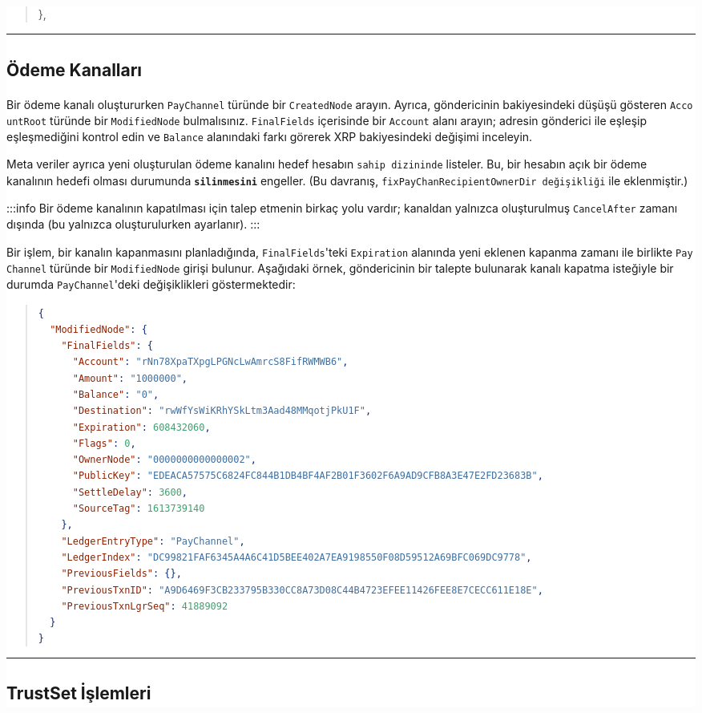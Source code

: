 > },
> ```

---

## Ödeme Kanalları

Bir ödeme kanalı oluştururken `PayChannel` türünde bir `CreatedNode` arayın. Ayrıca, göndericinin bakiyesindeki düşüşü gösteren `AccountRoot` türünde bir `ModifiedNode` bulmalısınız. `FinalFields` içerisinde bir `Account` alanı arayın; adresin gönderici ile eşleşip eşleşmediğini kontrol edin ve `Balance` alanındaki farkı görerek XRP bakiyesindeki değişimi inceleyin.

Meta veriler ayrıca yeni oluşturulan ödeme kanalını hedef hesabın `sahip dizininde` listeler. Bu, bir hesabın açık bir ödeme kanalının hedefi olması durumunda **`silinmesini`** engeller. (Bu davranış, `fixPayChanRecipientOwnerDir değişikliği` ile eklenmiştir.)

:::info
Bir ödeme kanalının kapatılması için talep etmenin birkaç yolu vardır; kanaldan yalnızca oluşturulmuş `CancelAfter` zamanı dışında (bu yalnızca oluşturulurken ayarlanır).
:::

Bir işlem, bir kanalın kapanmasını planladığında, `FinalFields`'teki `Expiration` alanında yeni eklenen kapanma zamanı ile birlikte `PayChannel` türünde bir `ModifiedNode` girişi bulunur. Aşağıdaki örnek, göndericinin bir talepte bulunarak kanalı kapatma isteğiyle bir durumda `PayChannel`'deki değişiklikleri göstermektedir:

> ```json
> {
>   "ModifiedNode": {
>     "FinalFields": {
>       "Account": "rNn78XpaTXpgLPGNcLwAmrcS8FifRWMWB6",
>       "Amount": "1000000",
>       "Balance": "0",
>       "Destination": "rwWfYsWiKRhYSkLtm3Aad48MMqotjPkU1F",
>       "Expiration": 608432060,
>       "Flags": 0,
>       "OwnerNode": "0000000000000002",
>       "PublicKey": "EDEACA57575C6824FC844B1DB4BF4AF2B01F3602F6A9AD9CFB8A3E47E2FD23683B",
>       "SettleDelay": 3600,
>       "SourceTag": 1613739140
>     },
>     "LedgerEntryType": "PayChannel",
>     "LedgerIndex": "DC99821FAF6345A4A6C41D5BEE402A7EA9198550F08D59512A69BFC069DC9778",
>     "PreviousFields": {},
>     "PreviousTxnID": "A9D6469F3CB233795B330CC8A73D08C44B4723EFEE11426FEE8E7CECC611E18E",
>     "PreviousTxnLgrSeq": 41889092
>   }
> }
> ```

---

## TrustSet İşlemleri
